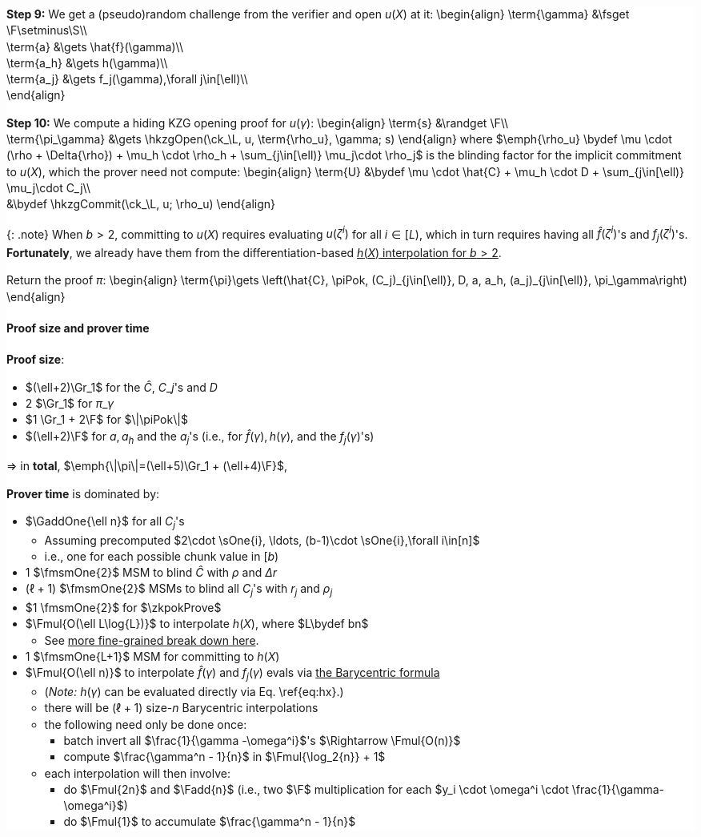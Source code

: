 **Step 9:** We get a (pseudo)random challenge from the verifier and open $u(X)$ at it: 
\begin{align}
    \term{\gamma} &\fsget \F\setminus\S\\\\\
    \term{a} &\gets \hat{f}(\gamma)\\\\\
    \term{a\_h} &\gets h(\gamma)\\\\\
    \term{a\_j} &\gets f\_j(\gamma),\forall j\in[\ell)\\\\\
\end{align}

**Step 10:** We compute a hiding KZG opening proof for $u(\gamma)$:
\begin{align}
    \term{s} &\randget \F\\\\\
    \term{\pi_\gamma} &\gets \hkzgOpen(\ck_\L, u, \term{\rho_u}, \gamma; s)
\end{align}
where $\emph{\rho_u} \bydef \mu \cdot (\rho + \Delta{\rho}) + \mu_h \cdot \rho_h + \sum_{j\in[\ell)} \mu_j\cdot \rho_j$ is the blinding factor for the implicit commitment to $u(X)$, which the prover need not compute: 
\begin{align}
\term{U} 
    &\bydef \mu \cdot \hat{C} + \mu_h \cdot D + \sum_{j\in[\ell)} \mu_j\cdot C_j\\\\\
    &\bydef \hkzgCommit(\ck\_\L, u; \rho\_u)
\end{align}

{: .note}
When $b > 2$, committing to $u(X)$ requires evaluating $u(\zeta^i)$ for all $i\in[L)$, which in turn requires having all $\hat{f}(\zeta^i)$'s and $f_j(\zeta^i)$'s.
**Fortunately**, we already have them from the differentiation-based [$h(X)$ interpolation for $b > 2$](#appendix-computing-hx-for-bne-2).

Return the proof $\pi$:
\begin{align}
\term{\pi}\gets \left(\hat{C}, \piPok, (C\_j)\_{j\in[\ell)}, D, a, a_h, (a\_j)\_{j\in[\ell)}, \pi\_\gamma\right)
\end{align}

#### Proof size and prover time

**Proof size**:
 - $(\ell+2)\Gr_1$ for the $\hat{C}$, $C\_j$'s and $D$
 - $2$ $\Gr_1$ for $\pi\_\gamma$
 - $1 \Gr_1 + 2\F$ for $\|\piPok\|$
 - $(\ell+2)\F$ for $a, a_h$ and the $a_j$'s (i.e., for $\hat{f}(\gamma), h(\gamma)$, and the $f_j(\gamma)$'s)

$\Rightarrow$ in **total**, $\emph{\|\pi\|=(\ell+5)\Gr_1 + (\ell+4)\F}$,

**Prover time** is dominated by:

 - $\GaddOne{\ell n}$ for all $C_j$'s
    + Assuming precomputed $2\cdot \sOne{i}, \ldots, (b-1)\cdot \sOne{i},\forall i\in[n]$
    - i.e., one for each possible chunk value in $[b)$
 - $1$ $\fmsmOne{2}$ MSM to blind $\hat{C}$ with $\rho$ and $\Delta{r}$
 - $(\ell+1)$ $\fmsmOne{2}$ MSMs to blind all $C_j$'s with $r_j$ and $\rho_j$
 - $1 \fmsmOne{2}$ for $\zkpokProve$
 - $\Fmul{O(\ell L\log{L})}$ to interpolate $h(X)$, where $L\bydef bn$
    + See [more fine-grained break down here](#time-complexity).
 - 1 $\fmsmOne{L+1}$ MSM for committing to $h(X)$
 - $\Fmul{O(\ell n)}$ to interpolate $\hat{f}(\gamma)$ and $f_j(\gamma)$ evals via [the Barycentric formula](/lagrange-interpolation#barycentric-formula)
    + (_Note:_ $h(\gamma)$ can be evaluated directly via Eq. \ref{eq:hx}.)
    + there will be $(\ell+1)$ size-$n$ Barycentric interpolations
    - the following need only be done once: 
        + batch invert all $\frac{1}{\gamma -\omega^i}$'s $\Rightarrow \Fmul{O(n)}$
        - compute $\frac{\gamma^n - 1}{n}$ in $\Fmul{\log_2{n}} + 1$
    - each interpolation will then involve:
        - do $\Fmul{2n}$ and $\Fadd{n}$ (i.e., two $\F$ multiplication for each $y_i \cdot \omega^i \cdot \frac{1}{\gamma-\omega^i}$)
        - do $\Fmul{1}$ to accumulate $\frac{\gamma^n - 1}{n}$

[^power-of-two-n]: To use DeKART for non-powers of two $n$'s, just run the $\dekartSetup$ algorithm with the smallest $n' > n$ such that $n'$ is a power of two. Then, run the $\dekartProve$ algorithm with a vector of $n'$ values such that (1) the first $n$ values are the values you want to prove and (2) the last $n'-n$ values are set to zero.
[^pr1]: Pull request: [Add univariate DeKART range proof](https://github.com/aptos-labs/aptos-core/pull/17531/files)
[^Borg20]: [Membership proofs from polynomial commitments](https://solvable.group/posts/membership-proofs-from-polynomial-commitments/), William Borgeaud, 2020